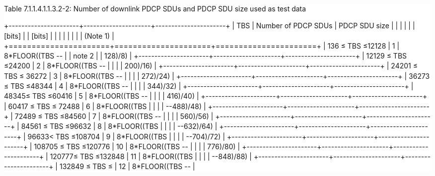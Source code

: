 Table 7.1.1.4.1.1.3.2-2: Number of downlink PDCP SDUs and PDCP SDU size
used as test data

+----------------------+---------------------+----------------------+
| TBS                  | Number of PDCP SDUs | PDCP SDU size        |
|                      |                     |                      |
| \[bits\]             |                     | \[bits\]             |
|                      |                     |                      |
|                      |                     | (Note 1)             |
+======================+=====================+======================+
| 136 ≤ TBS ≤12128     | 1                   | 8\*FLOOR((TBS --     |
| note 2               |                     | 128)/8)              |
+----------------------+---------------------+----------------------+
| 12129 ≤ TBS ≤24200   | 2                   | 8\*FLOOR((TBS --     |
|                      |                     | 200)/16)             |
+----------------------+---------------------+----------------------+
| 24201 ≤ TBS ≤ 36272  | 3                   | 8\*FLOOR((TBS --     |
|                      |                     | 272)/24)             |
+----------------------+---------------------+----------------------+
| 36273 ≤ TBS ≤48344   | 4                   | 8\*FLOOR((TBS --     |
|                      |                     | 344)/32)             |
+----------------------+---------------------+----------------------+
| 48345≤ TBS ≤60416    | 5                   | 8\*FLOOR((TBS --     |
|                      |                     | 416)/40)             |
+----------------------+---------------------+----------------------+
| 60417 ≤ TBS ≤ 72488  | 6                   | 8\*FLOOR((TBS        |
|                      |                     | --488)/48)           |
+----------------------+---------------------+----------------------+
| 72489 ≤ TBS ≤84560   | 7                   | 8\*FLOOR((TBS --     |
|                      |                     | 560)/56)             |
+----------------------+---------------------+----------------------+
| 84561 ≤ TBS ≤96632   | 8                   | 8\*FLOOR((TBS        |
|                      |                     | --632)/64)           |
+----------------------+---------------------+----------------------+
| 96633\< TBS ≤108704  | 9                   | 8\*FLOOR((TBS        |
|                      |                     | --704)/72)           |
+----------------------+---------------------+----------------------+
| 108705 ≤ TBS ≤120776 | 10                  | 8\*FLOOR((TBS --     |
|                      |                     | 776)/80)             |
+----------------------+---------------------+----------------------+
| 120777≤ TBS ≤132848  | 11                  | 8\*FLOOR((TBS        |
|                      |                     | --848)/88)           |
+----------------------+---------------------+----------------------+
| 132849 ≤ TBS ≤       | 12                  | 8\*FLOOR((TBS --     |